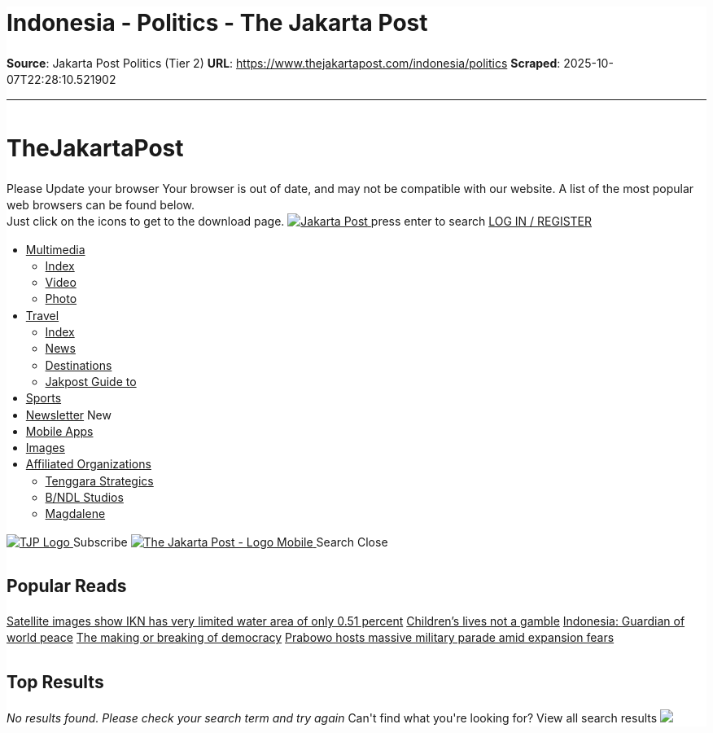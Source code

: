 # Indonesia - Politics - The Jakarta Post

**Source**: Jakarta Post Politics (Tier 2)
**URL**: https://www.thejakartapost.com/indonesia/politics
**Scraped**: 2025-10-07T22:28:10.521902

---

# TheJakartaPost
Please Update your browser
Your browser is out of date, and may not be compatible with our website. A list of the most popular web browsers can be found below.  
Just click on the icons to get to the download page.
[ ![Jakarta Post](https://www.thejakartapost.com/skin/img/browser_msie.gif) ](http://windows.microsoft.com/en-us/internet-explorer/download-ie)
press enter to search
[LOG IN / REGISTER](https://www.thejakartapost.com/user/account/login)
  * [Multimedia](https://www.thejakartapost.com/multimedia)
    * [Index](https://www.thejakartapost.com/multimedia)
    * [Video](https://www.thejakartapost.com/multimedia/video)
    * [Photo](https://www.thejakartapost.com/multimedia/photo)
  * [Travel](https://www.thejakartapost.com/travel)
    * [Index](https://www.thejakartapost.com/travel)
    * [News](https://www.thejakartapost.com/travel/news)
    * [Destinations](https://www.thejakartapost.com/travel/destinations)
    * [Jakpost Guide to](https://www.thejakartapost.com/travel/guide-to)
  * [Sports](https://www.thejakartapost.com/sports)
  * [Newsletter](https://www.thejakartapost.com/newsletter) New
  * [Mobile Apps](https://apps.thejakartapost.com)
  * [Images](https://www.thejakartapostimages.com/)
  * [Affiliated Organizations](https://www.thejakartapost.com/indonesia/politics)
    * [Tenggara Strategics](https://tenggara.id/)
    * [B/NDL Studios](https://www.bndlstudios.co/)
    * [Magdalene](https://magdalene.co/)


[ ![TJP Logo](https://www.thejakartapost.com/skin/img/logo/tjp-logo-standard.png) ](http://www.thejakartapost.com)
Subscribe [ ](https://www.thejakartapost.com/user/account/login)
[ ![The Jakarta Post - Logo Mobile](https://www.thejakartapost.com/skin/img/logo/tjp-logo-standard.png) ](http://www.thejakartapost.com)
Search Close 
## Popular Reads
[Satellite images show IKN has very limited water area of only 0.51 percent](https://www.thejakartapost.com/indonesia/2025/10/06/satellite-images-show-ikn-has-very-limited-water-area-of-only-0-51-percent.html)
[Children’s lives not a gamble](https://www.thejakartapost.com/opinion/2025/10/01/childrens-lives-not-a-gamble.html)
[Indonesia: Guardian of world peace](https://www.thejakartapost.com/opinion/2025/10/06/indonesia-guardian-of-world-peace.html)
[The making or breaking of democracy](https://www.thejakartapost.com/opinion/2025/10/07/the-making-or-breaking-of-democracy.html)
[Prabowo hosts massive military parade amid expansion fears](https://www.thejakartapost.com/indonesia/2025/10/06/prabowo-hosts-massive-military-parade-amid-expansion-fears.html)
## Top Results
_No results found. Please check your search term and try again_
Can't find what you're looking for?
View all search results 
[ ![](https://www.thejakartapost.com/skin/img/logo/logo-jp-char.svg) ](http://www.thejakartapost.com)